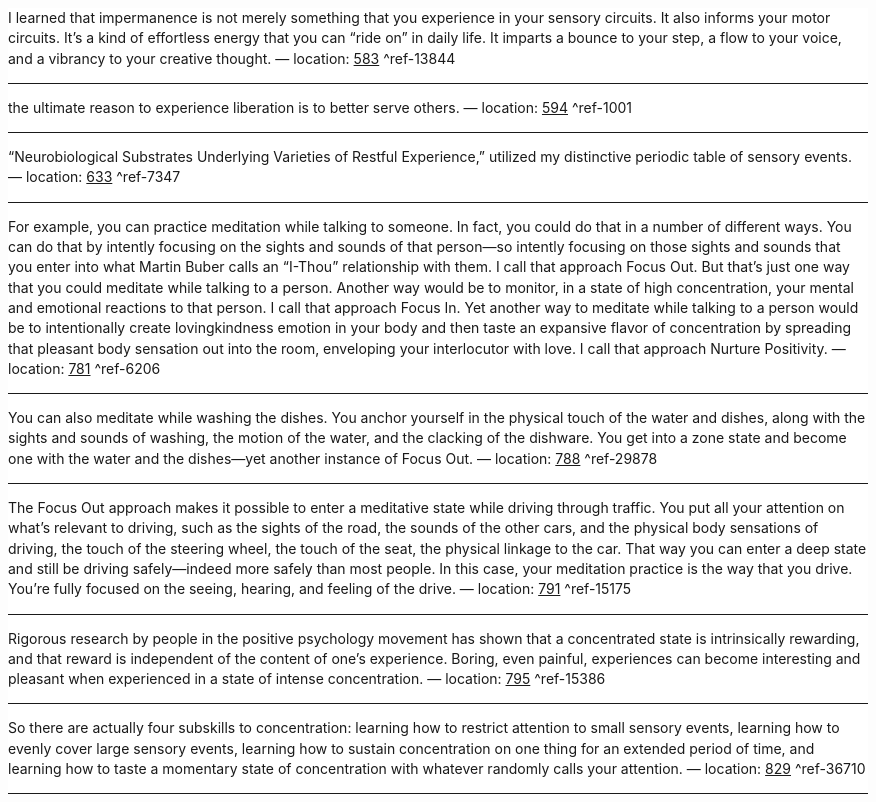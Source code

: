 I learned that impermanence is not merely something that you experience in your sensory circuits. It also informs your motor circuits. It’s a kind of effortless energy that you can “ride on” in daily life. It imparts a bounce to your step, a flow to your voice, and a vibrancy to your creative thought. — location: [583](kindle://book?action=open&asin=B01KUGQYJO&location=583) ^ref-13844

---
the ultimate reason to experience liberation is to better serve others. — location: [594](kindle://book?action=open&asin=B01KUGQYJO&location=594) ^ref-1001

---
“Neurobiological Substrates Underlying Varieties of Restful Experience,” utilized my distinctive periodic table of sensory events. — location: [633](kindle://book?action=open&asin=B01KUGQYJO&location=633) ^ref-7347

---
For example, you can practice meditation while talking to someone. In fact, you could do that in a number of different ways. You can do that by intently focusing on the sights and sounds of that person—so intently focusing on those sights and sounds that you enter into what Martin Buber calls an “I-Thou” relationship with them. I call that approach Focus Out. But that’s just one way that you could meditate while talking to a person. Another way would be to monitor, in a state of high concentration, your mental and emotional reactions to that person. I call that approach Focus In. Yet another way to meditate while talking to a person would be to intentionally create lovingkindness emotion in your body and then taste an expansive flavor of concentration by spreading that pleasant body sensation out into the room, enveloping your interlocutor with love. I call that approach Nurture Positivity. — location: [781](kindle://book?action=open&asin=B01KUGQYJO&location=781) ^ref-6206

---
You can also meditate while washing the dishes. You anchor yourself in the physical touch of the water and dishes, along with the sights and sounds of washing, the motion of the water, and the clacking of the dishware. You get into a zone state and become one with the water and the dishes—yet another instance of Focus Out. — location: [788](kindle://book?action=open&asin=B01KUGQYJO&location=788) ^ref-29878

---
The Focus Out approach makes it possible to enter a meditative state while driving through traffic. You put all your attention on what’s relevant to driving, such as the sights of the road, the sounds of the other cars, and the physical body sensations of driving, the touch of the steering wheel, the touch of the seat, the physical linkage to the car. That way you can enter a deep state and still be driving safely—indeed more safely than most people. In this case, your meditation practice is the way that you drive. You’re fully focused on the seeing, hearing, and feeling of the drive. — location: [791](kindle://book?action=open&asin=B01KUGQYJO&location=791) ^ref-15175

---
Rigorous research by people in the positive psychology movement has shown that a concentrated state is intrinsically rewarding, and that reward is independent of the content of one’s experience. Boring, even painful, experiences can become interesting and pleasant when experienced in a state of intense concentration. — location: [795](kindle://book?action=open&asin=B01KUGQYJO&location=795) ^ref-15386

---
So there are actually four subskills to concentration: learning how to restrict attention to small sensory events, learning how to evenly cover large sensory events, learning how to sustain concentration on one thing for an extended period of time, and learning how to taste a momentary state of concentration with whatever randomly calls your attention. — location: [829](kindle://book?action=open&asin=B01KUGQYJO&location=829) ^ref-36710

---